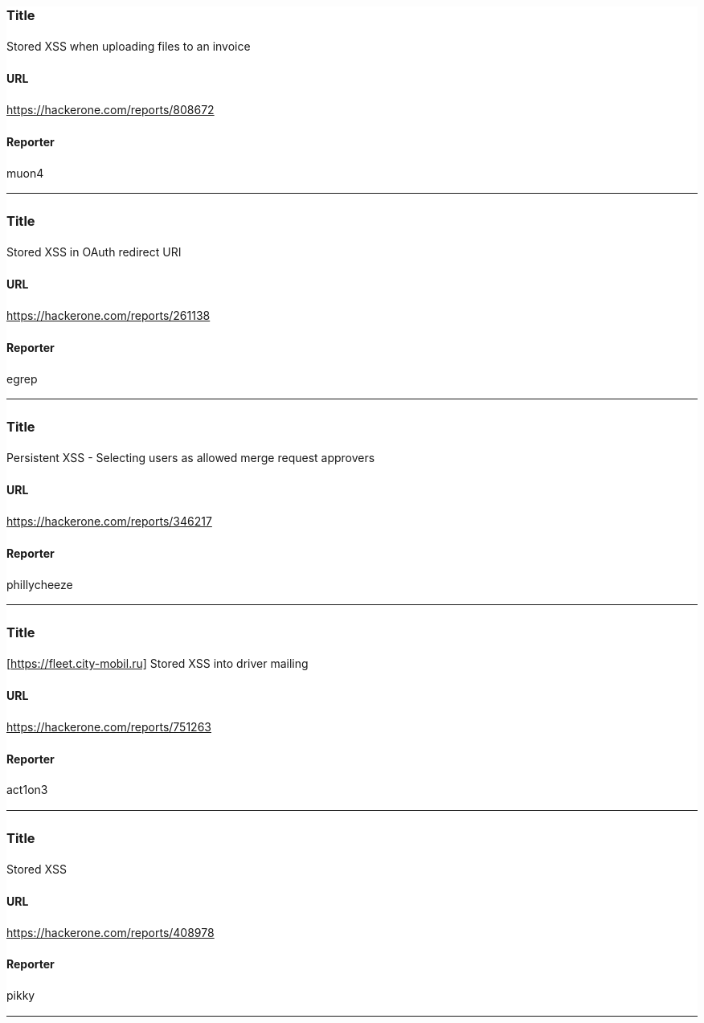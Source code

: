 
### Title
Stored XSS when uploading files to an invoice
#### URL 
https://hackerone.com/reports/808672
#### Reporter 
muon4

---


### Title
Stored XSS in OAuth redirect URI 
#### URL 
https://hackerone.com/reports/261138
#### Reporter 
egrep

---


### Title
Persistent XSS - Selecting users as allowed merge request approvers
#### URL 
https://hackerone.com/reports/346217
#### Reporter 
phillycheeze

---


### Title
[https://fleet.city-mobil.ru] Stored XSS into driver mailing
#### URL 
https://hackerone.com/reports/751263
#### Reporter 
act1on3

---


### Title
Stored XSS
#### URL 
https://hackerone.com/reports/408978
#### Reporter 
pikky

---
